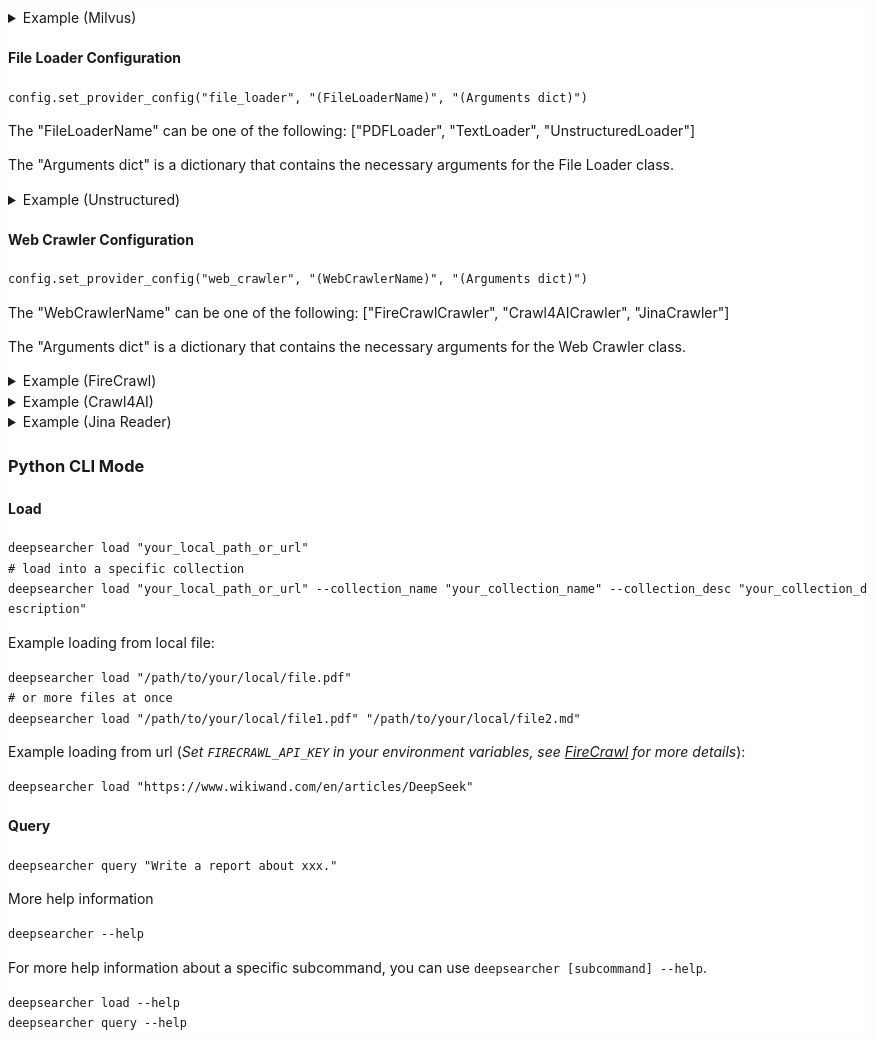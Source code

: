 <details><summary>Example (Milvus)</summary></details>

#### File Loader Configuration
<pre><code>config.set_provider_config("file_loader", "(FileLoaderName)", "(Arguments dict)")</code></pre>
<p>The "FileLoaderName" can be one of the following: ["PDFLoader", "TextLoader", "UnstructuredLoader"]</p>
<p> The "Arguments dict" is a dictionary that contains the necessary arguments for the File Loader class.</p>

<details><summary>Example (Unstructured)</summary></details>

#### Web Crawler Configuration
<pre><code>config.set_provider_config("web_crawler", "(WebCrawlerName)", "(Arguments dict)")</code></pre>
<p>The "WebCrawlerName" can be one of the following: ["FireCrawlCrawler", "Crawl4AICrawler", "JinaCrawler"]</p>
<p> The "Arguments dict" is a dictionary that contains the necessary arguments for the Web Crawler class.</p>

<details><summary>Example (FireCrawl)</summary></details>

<details><summary>Example (Crawl4AI)</summary></details>

<details><summary>Example (Jina Reader)</summary></details>


### Python CLI Mode
#### Load
```shell
deepsearcher load "your_local_path_or_url"
# load into a specific collection
deepsearcher load "your_local_path_or_url" --collection_name "your_collection_name" --collection_desc "your_collection_description"
```
Example loading from local file:
```shell
deepsearcher load "/path/to/your/local/file.pdf"
# or more files at once
deepsearcher load "/path/to/your/local/file1.pdf" "/path/to/your/local/file2.md"
```
Example loading from url (*Set `FIRECRAWL_API_KEY` in your environment variables, see [FireCrawl](https://docs.firecrawl.dev/introduction) for more details*):

```shell
deepsearcher load "https://www.wikiwand.com/en/articles/DeepSeek"
```

#### Query
```shell
deepsearcher query "Write a report about xxx."
```

More help information
```shell
deepsearcher --help
```
For more help information about a specific subcommand, you can use `deepsearcher [subcommand] --help`.
```shell
deepsearcher load --help
deepsearcher query --help
```

